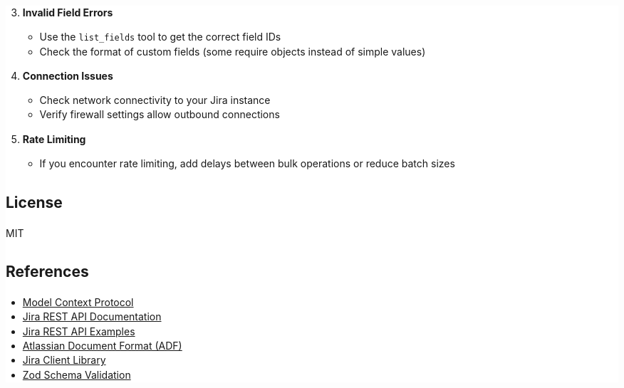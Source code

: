 3. **Invalid Field Errors**
   - Use the `list_fields` tool to get the correct field IDs
   - Check the format of custom fields (some require objects instead of simple values)

4. **Connection Issues**
   - Check network connectivity to your Jira instance
   - Verify firewall settings allow outbound connections

5. **Rate Limiting**
   - If you encounter rate limiting, add delays between bulk operations or reduce batch sizes

## License

MIT

## References

- [Model Context Protocol](https://github.com/modelcontextprotocol)
- [Jira REST API Documentation](https://docs.atlassian.com/software/jira/docs/api/REST/latest)
- [Jira REST API Examples](https://developer.atlassian.com/server/jira/platform/jira-rest-api-examples/)
- [Atlassian Document Format (ADF)](https://developer.atlassian.com/cloud/jira/platform/apis/document/structure/)
- [Jira Client Library](https://github.com/jira-node/node-jira-client)
- [Zod Schema Validation](https://github.com/colinhacks/zod) 